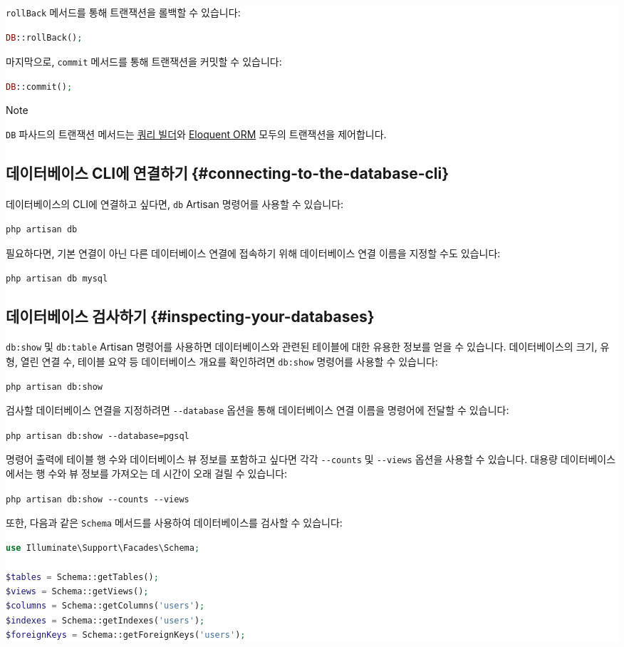 `rollBack` 메서드를 통해 트랜잭션을 롤백할 수 있습니다:

```php
DB::rollBack();
```

마지막으로, `commit` 메서드를 통해 트랜잭션을 커밋할 수 있습니다:

```php
DB::commit();
```

> [!NOTE]
> `DB` 파사드의 트랜잭션 메서드는 [쿼리 빌더](/laravel/12.x/queries)와 [Eloquent ORM](/laravel/12.x/eloquent) 모두의 트랜잭션을 제어합니다.


## 데이터베이스 CLI에 연결하기 {#connecting-to-the-database-cli}

데이터베이스의 CLI에 연결하고 싶다면, `db` Artisan 명령어를 사용할 수 있습니다:

```shell
php artisan db
```

필요하다면, 기본 연결이 아닌 다른 데이터베이스 연결에 접속하기 위해 데이터베이스 연결 이름을 지정할 수도 있습니다:

```shell
php artisan db mysql
```


## 데이터베이스 검사하기 {#inspecting-your-databases}

`db:show` 및 `db:table` Artisan 명령어를 사용하면 데이터베이스와 관련된 테이블에 대한 유용한 정보를 얻을 수 있습니다. 데이터베이스의 크기, 유형, 열린 연결 수, 테이블 요약 등 데이터베이스 개요를 확인하려면 `db:show` 명령어를 사용할 수 있습니다:

```shell
php artisan db:show
```

검사할 데이터베이스 연결을 지정하려면 `--database` 옵션을 통해 데이터베이스 연결 이름을 명령어에 전달할 수 있습니다:

```shell
php artisan db:show --database=pgsql
```

명령어 출력에 테이블 행 수와 데이터베이스 뷰 정보를 포함하고 싶다면 각각 `--counts` 및 `--views` 옵션을 사용할 수 있습니다. 대용량 데이터베이스에서는 행 수와 뷰 정보를 가져오는 데 시간이 오래 걸릴 수 있습니다:

```shell
php artisan db:show --counts --views
```

또한, 다음과 같은 `Schema` 메서드를 사용하여 데이터베이스를 검사할 수 있습니다:

```php
use Illuminate\Support\Facades\Schema;

$tables = Schema::getTables();
$views = Schema::getViews();
$columns = Schema::getColumns('users');
$indexes = Schema::getIndexes('users');
$foreignKeys = Schema::getForeignKeys('users');
```
